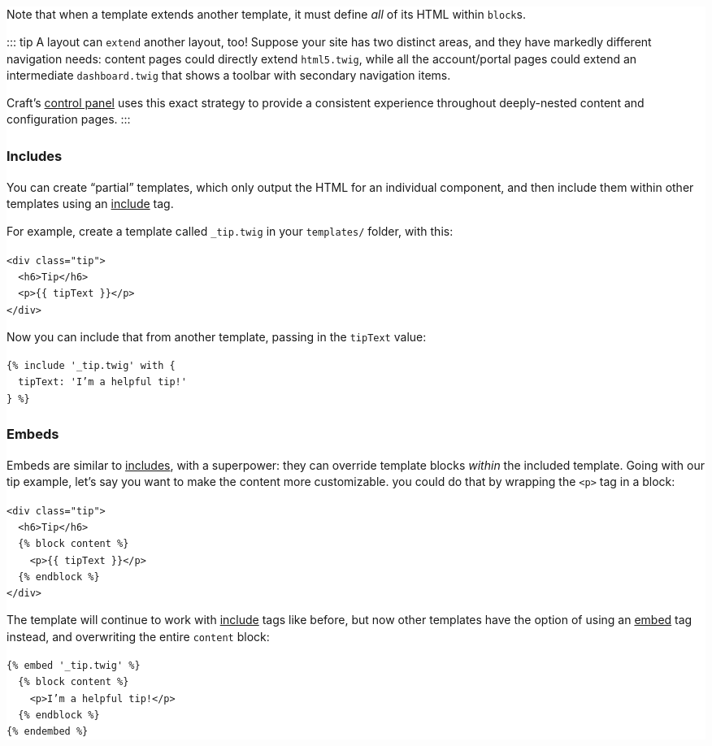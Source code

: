 Note that when a template extends another template, it must define _all_ of its HTML within `block`s.

::: tip
A layout can `extend` another layout, too! Suppose your site has two distinct areas, and they have markedly different navigation needs: content pages could directly extend `html5.twig`, while all the account/portal pages could extend an intermediate `dashboard.twig` that shows a toolbar with secondary navigation items.

Craft’s [control panel](../control-panel.md) uses this exact strategy to provide a consistent experience throughout deeply-nested content and configuration pages.
:::

### Includes

You can create “partial” templates, which only output the HTML for an individual component, and then include them within other templates using an [include](https://twig.symfony.com/doc/3.x/tags/include.html) tag.

For example, create a template called `_tip.twig` in your `templates/` folder, with this:

```twig
<div class="tip">
  <h6>Tip</h6>
  <p>{{ tipText }}</p>
</div>
```

Now you can include that from another template, passing in the `tipText` value:

```twig
{% include '_tip.twig' with {
  tipText: 'I’m a helpful tip!'
} %}
```

### Embeds

Embeds are similar to [includes](#includes), with a superpower: they can override template blocks _within_ the included template. Going with our tip example, let’s say you want to make the content more customizable. you could do that by wrapping the `<p>` tag in a block:

```twig
<div class="tip">
  <h6>Tip</h6>
  {% block content %}
    <p>{{ tipText }}</p>
  {% endblock %}
</div>
```

The template will continue to work with [include](https://twig.symfony.com/doc/3.x/tags/include.html) tags like before, but now other templates have the option of using an [embed](https://twig.symfony.com/doc/3.x/tags/embed.html) tag instead, and overwriting the entire `content` block:

```twig
{% embed '_tip.twig' %}
  {% block content %}
    <p>I’m a helpful tip!</p>
  {% endblock %}
{% endembed %}
```
